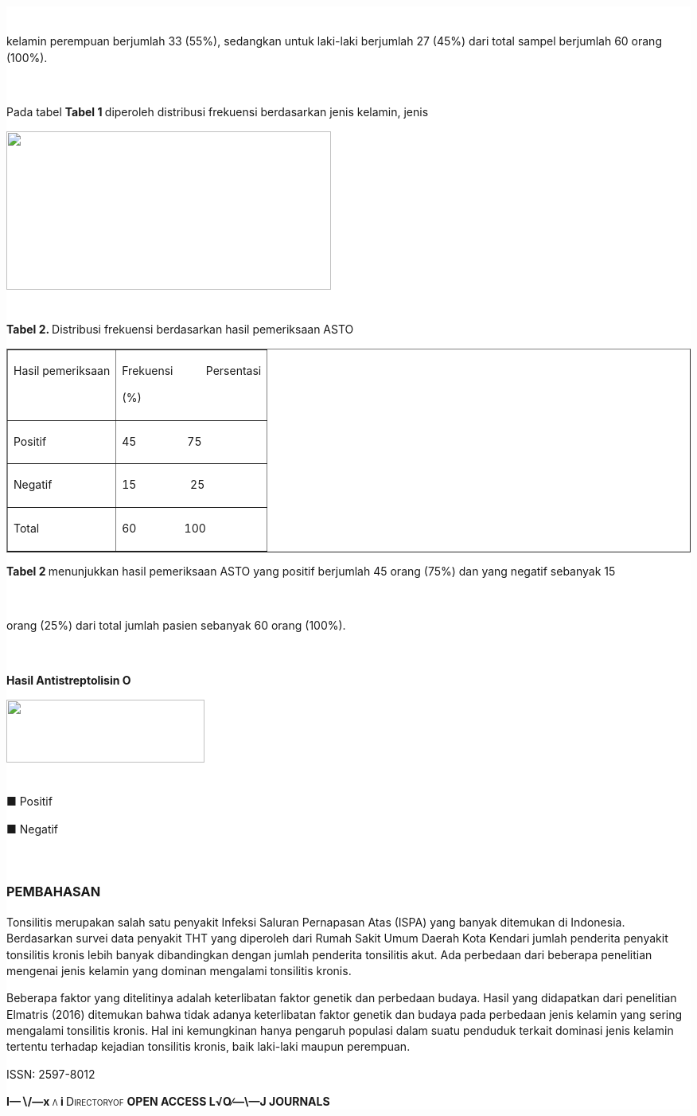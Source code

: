 </div><br clear="all">
<div>
<p><span class="font7">kelamin perempuan berjumlah 33 (55%), sedangkan untuk laki-laki berjumlah 27 (45%) dari total sampel berjumlah 60 orang (100%).</span></p>
</div><br clear="all">
<p><span class="font7">Pada tabel </span><span class="font7" style="font-weight:bold;">Tabel 1 </span><span class="font7">diperoleh distribusi frekuensi berdasarkan jenis kelamin, jenis</span></p>
<div><img src="https://jurnal.harianregional.com/media/55539-2.jpg" alt="" style="width:306pt;height:149pt;">
</div><br clear="all">
<p><span class="font7" style="font-weight:bold;">Tabel 2. </span><span class="font7">Distribusi frekuensi berdasarkan hasil pemeriksaan ASTO</span></p>
<table border="1">
<tr><td style="vertical-align:top;">
<p><span class="font7">Hasil pemeriksaan</span></p></td><td style="vertical-align:top;">
<p><span class="font7">Frekuensi &nbsp;&nbsp;&nbsp;&nbsp;&nbsp;&nbsp;&nbsp;&nbsp;&nbsp;&nbsp;Persentasi</span></p>
<p><span class="font7">(%)</span></p></td></tr>
<tr><td style="vertical-align:top;">
<p><span class="font7">Positif</span></p></td><td style="vertical-align:top;">
<p><span class="font7">45 &nbsp;&nbsp;&nbsp;&nbsp;&nbsp;&nbsp;&nbsp;&nbsp;&nbsp;&nbsp;&nbsp;&nbsp;&nbsp;&nbsp;&nbsp;&nbsp;75</span></p></td></tr>
<tr><td style="vertical-align:top;">
<p><span class="font7">Negatif</span></p></td><td style="vertical-align:top;">
<p><span class="font7">15 &nbsp;&nbsp;&nbsp;&nbsp;&nbsp;&nbsp;&nbsp;&nbsp;&nbsp;&nbsp;&nbsp;&nbsp;&nbsp;&nbsp;&nbsp;&nbsp;&nbsp;25</span></p></td></tr>
<tr><td style="vertical-align:bottom;">
<p><span class="font7">Total</span></p></td><td style="vertical-align:bottom;">
<p><span class="font7">60 &nbsp;&nbsp;&nbsp;&nbsp;&nbsp;&nbsp;&nbsp;&nbsp;&nbsp;&nbsp;&nbsp;&nbsp;&nbsp;&nbsp;&nbsp;100</span></p></td></tr>
</table>
<div>
<p><span class="font7" style="font-weight:bold;">Tabel 2 </span><span class="font7">menunjukkan hasil pemeriksaan ASTO yang positif berjumlah 45 orang (75%) dan yang negatif sebanyak 15</span></p>
</div><br clear="all">
<div>
<p><span class="font7">orang (25%) dari total jumlah pasien sebanyak 60 orang (100%).</span></p>
</div><br clear="all">
<p><span class="font6" style="font-weight:bold;">Hasil Antistreptolisin O</span></p>
<div><img src="https://jurnal.harianregional.com/media/55539-3.jpg" alt="" style="width:187pt;height:59pt;">
</div><br clear="all">
<div>
<p><span class="font2">■</span><span class="font5"> Positif</span></p>
<p><span class="font2">■</span><span class="font5"> Negatif</span></p>
</div><br clear="all">
<h3><a name="bookmark10"></a><span class="font7" style="font-weight:bold;"><a name="bookmark11"></a>PEMBAHASAN</span></h3>
<p><span class="font7">Tonsilitis merupakan salah satu penyakit Infeksi Saluran Pernapasan Atas (ISPA) yang banyak ditemukan di Indonesia. Berdasarkan survei data penyakit THT yang diperoleh dari Rumah Sakit Umum Daerah Kota Kendari jumlah penderita penyakit tonsilitis kronis lebih banyak dibandingkan dengan jumlah penderita tonsilitis akut. Ada perbedaan dari beberapa penelitian mengenai jenis kelamin yang dominan mengalami tonsilitis kronis.</span></p>
<p><span class="font7">Beberapa faktor yang ditelitinya adalah keterlibatan faktor genetik dan perbedaan budaya. Hasil yang didapatkan dari penelitian Elmatris (2016) ditemukan bahwa tidak adanya keterlibatan faktor genetik dan budaya pada perbedaan jenis kelamin yang sering mengalami tonsilitis kronis. Hal ini kemungkinan hanya pengaruh populasi dalam suatu penduduk terkait dominasi jenis kelamin tertentu terhadap kejadian tonsilitis kronis, baik laki-laki maupun perempuan.</span></p>
<p><span class="font8">ISSN: 2597-8012</span></p>
<p><span class="font0" style="font-weight:bold;">I—∖/—x </span><span class="font1" style="font-variant:small-caps;">λ</span><span class="font0" style="font-weight:bold;"> i </span><span class="font1" style="font-variant:small-caps;">Directoryof </span><span class="font0" style="font-weight:bold;">OPEN ACCESS L√O∕—\—J JOURNALS</span></p>